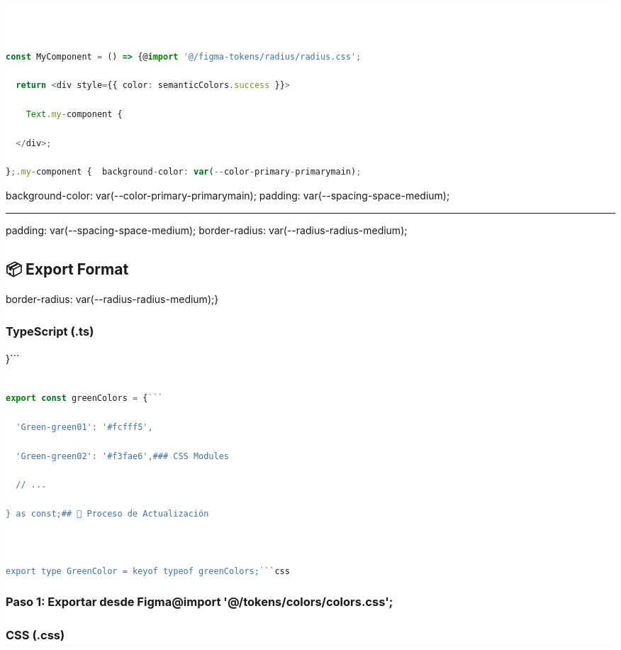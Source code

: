 ```typescript



const MyComponent = () => {@import '@/figma-tokens/radius/radius.css';

  return <div style={{ color: semanticColors.success }}>

    Text.my-component {

  </div>;

};.my-component {  background-color: var(--color-primary-primarymain);

```

  background-color: var(--color-primary-primarymain);  padding: var(--spacing-space-medium);

---

  padding: var(--spacing-space-medium);  border-radius: var(--radius-radius-medium);

## 📦 Export Format

  border-radius: var(--radius-radius-medium);}

### TypeScript (.ts)

}```

```typescript

export const greenColors = {```

  'Green-green01': '#fcfff5',

  'Green-green02': '#f3fae6',### CSS Modules

  // ...

} as const;## 🔄 Proceso de Actualización



export type GreenColor = keyof typeof greenColors;```css

```

### Paso 1: Exportar desde Figma@import '@/tokens/colors/colors.css';

### CSS (.css)
